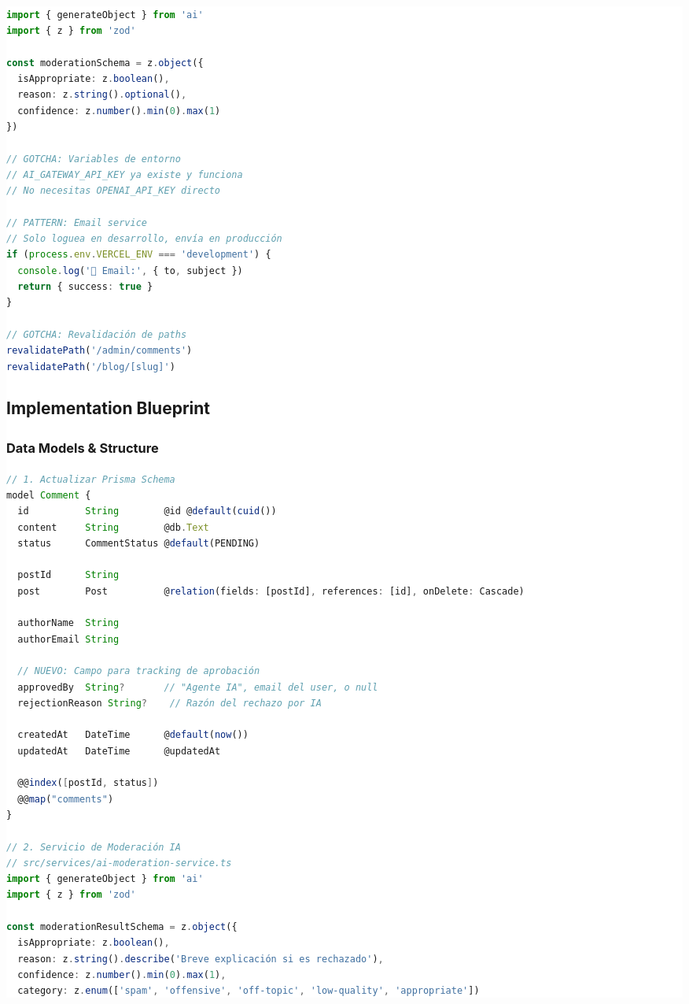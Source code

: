 ```typescript
import { generateObject } from 'ai'
import { z } from 'zod'

const moderationSchema = z.object({
  isAppropriate: z.boolean(),
  reason: z.string().optional(),
  confidence: z.number().min(0).max(1)
})

// GOTCHA: Variables de entorno
// AI_GATEWAY_API_KEY ya existe y funciona
// No necesitas OPENAI_API_KEY directo

// PATTERN: Email service
// Solo loguea en desarrollo, envía en producción
if (process.env.VERCEL_ENV === 'development') {
  console.log('📧 Email:', { to, subject })
  return { success: true }
}

// GOTCHA: Revalidación de paths
revalidatePath('/admin/comments')
revalidatePath('/blog/[slug]')
```

## Implementation Blueprint

### Data Models & Structure
```typescript
// 1. Actualizar Prisma Schema
model Comment {
  id          String        @id @default(cuid())
  content     String        @db.Text
  status      CommentStatus @default(PENDING)
  
  postId      String
  post        Post          @relation(fields: [postId], references: [id], onDelete: Cascade)
  
  authorName  String
  authorEmail String
  
  // NUEVO: Campo para tracking de aprobación
  approvedBy  String?       // "Agente IA", email del user, o null
  rejectionReason String?    // Razón del rechazo por IA
  
  createdAt   DateTime      @default(now())
  updatedAt   DateTime      @updatedAt
  
  @@index([postId, status])
  @@map("comments")
}

// 2. Servicio de Moderación IA
// src/services/ai-moderation-service.ts
import { generateObject } from 'ai'
import { z } from 'zod'

const moderationResultSchema = z.object({
  isAppropriate: z.boolean(),
  reason: z.string().describe('Breve explicación si es rechazado'),
  confidence: z.number().min(0).max(1),
  category: z.enum(['spam', 'offensive', 'off-topic', 'low-quality', 'appropriate'])
```